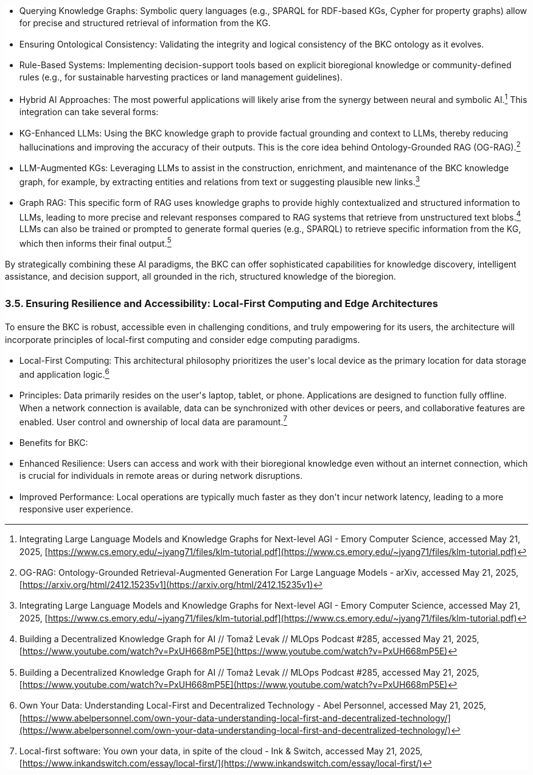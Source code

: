 - Querying Knowledge Graphs: Symbolic query languages (e.g., SPARQL for RDF-based KGs, Cypher for property graphs) allow for precise and structured retrieval of information from the KG.
    
- Ensuring Ontological Consistency: Validating the integrity and logical consistency of the BKC ontology as it evolves.
    
- Rule-Based Systems: Implementing decision-support tools based on explicit bioregional knowledge or community-defined rules (e.g., for sustainable harvesting practices or land management guidelines).
    

- Hybrid AI Approaches: The most powerful applications will likely arise from the synergy between neural and symbolic AI.[^58] This integration can take several forms:
    

- KG-Enhanced LLMs: Using the BKC knowledge graph to provide factual grounding and context to LLMs, thereby reducing hallucinations and improving the accuracy of their outputs. This is the core idea behind Ontology-Grounded RAG (OG-RAG).[^52]
    
- LLM-Augmented KGs: Leveraging LLMs to assist in the construction, enrichment, and maintenance of the BKC knowledge graph, for example, by extracting entities and relations from text or suggesting plausible new links.[^58]
    
- Graph RAG: This specific form of RAG uses knowledge graphs to provide highly contextualized and structured information to LLMs, leading to more precise and relevant responses compared to RAG systems that retrieve from unstructured text blobs.[^87] LLMs can also be trained or prompted to generate formal queries (e.g., SPARQL) to retrieve specific information from the KG, which then informs their final output.[^87]
    

By strategically combining these AI paradigms, the BKC can offer sophisticated capabilities for knowledge discovery, intelligent assistance, and decision support, all grounded in the rich, structured knowledge of the bioregion.

### 3.5. Ensuring Resilience and Accessibility: Local-First Computing and Edge Architectures

To ensure the BKC is robust, accessible even in challenging conditions, and truly empowering for its users, the architecture will incorporate principles of local-first computing and consider edge computing paradigms.

- Local-First Computing: This architectural philosophy prioritizes the user's local device as the primary location for data storage and application logic.[^62]
    

- Principles: Data primarily resides on the user's laptop, tablet, or phone. Applications are designed to function fully offline. When a network connection is available, data can be synchronized with other devices or peers, and collaborative features are enabled. User control and ownership of local data are paramount.[^69]
    
- Benefits for BKC:
    

- Enhanced Resilience: Users can access and work with their bioregional knowledge even without an internet connection, which is crucial for individuals in remote areas or during network disruptions.
    
- Improved Performance: Local operations are typically much faster as they don't incur network latency, leading to a more responsive user experience.
    

[^1]: Bioregionalism - Wikipedia, accessed May 21, 2025, [https://en.wikipedia.org/wiki/Bioregionalism](https://en.wikipedia.org/wiki/Bioregionalism)
[^2]: Bioregionalism - P2P Foundation, accessed May 21, 2025, [https://wiki.p2pfoundation.net/Bioregionalism](https://wiki.p2pfoundation.net/Bioregionalism)
[^3]: What is a bioregion? • Bioregional Learning Centre, accessed May 21, 2025, [https://www.bioregion.org.uk/blog-posts/what-is-a-bioregion](https://www.bioregion.org.uk/blog-posts/what-is-a-bioregion)
[^4]: Bioregionalism - Regenerate Cascadia, accessed May 21, 2025, [https://regeneratecascadia.org/learn/bioregionalism/](https://regeneratecascadia.org/learn/bioregionalism/)
[^5]: About CBBRS - SUNY ESF, accessed May 21, 2025, [https://www.esf.edu/cbbrs/about.php](https://www.esf.edu/cbbrs/about.php)
[^6]: (PDF) Humanity's Bioregional Places: Linking Space, Aesthetics, and the Ethics of Reinhabitation - ResearchGate, accessed May 21, 2025, [https://www.researchgate.net/publication/276031996_Humanity's_Bioregional_Places_Linking_Space_Aesthetics_and_the_Ethics_of_Reinhabitation](https://www.researchgate.net/publication/276031996_Humanity's_Bioregional_Places_Linking_Space_Aesthetics_and_the_Ethics_of_Reinhabitation)
[^7]: Bioregioning; Design, Ecology and a future - CIRCULAR DESIGN WEEK 2024, accessed May 21, 2025, [https://cdw.re-public.jp/2024/archive/conference-01/](https://cdw.re-public.jp/2024/archive/conference-01/)
[^8]: Where are you at? Re‐engaging bioregional ideas and what they offer geography, accessed May 21, 2025, [https://eprints.whiterose.ac.uk/id/eprint/202190/1/Geography%20Compass%20-%202023%20-%20Hubbard.pdf](https://eprints.whiterose.ac.uk/id/eprint/202190/1/Geography%20Compass%20-%202023%20-%20Hubbard.pdf)
[^9]: "Governing Knowledge Commons -- Introduction & Chapter 1" by ..., accessed May 21, 2025, [https://scholarship.law.pitt.edu/fac_book-chapters/8/](https://scholarship.law.pitt.edu/fac_book-chapters/8/)
[^10]: www.unesco.org, accessed May 21, 2025, [https://www.unesco.org/en/articles/knowledge-commons-and-enclosures#:~:text=%22The%20knowledge%20commons%20specify%20that,making%20the%20futures%20they%20imagine.%22](https://www.unesco.org/en/articles/knowledge-commons-and-enclosures#:~:text=%22The%20knowledge%20commons%20specify%20that,making%20the%20futures%20they%20imagine.%22)
[^11]: Knowledge Commons - P2P Foundation, accessed May 21, 2025, [https://wiki.p2pfoundation.net/Knowledge_Commons](https://wiki.p2pfoundation.net/Knowledge_Commons)
[^12]: About - P2P Foundation, accessed May 21, 2025, [https://p2pfoundation.net/the-p2p-foundation/about-the-p2p-foundation](https://p2pfoundation.net/the-p2p-foundation/about-the-p2p-foundation)
[^13]: Bioregioning in Practice: Learn from the World's Leading Practitioners - Gaia Education, accessed May 21, 2025, [https://www.gaiaeducation.org/bioregioning-in-practice](https://www.gaiaeducation.org/bioregioning-in-practice)
[^14]: Ontology (information science) - Wikipedia, accessed May 21, 2025, [https://en.wikipedia.org/wiki/Ontology_(information_science)](https://en.wikipedia.org/wiki/Ontology_\(information_science\))
[^15]: Principles and tools for developing standardized and interoperable ontologies - MIDAS, accessed May 21, 2025, [https://midas.umich.edu/publication/principles-and-tools-for-developing-standardized-and-interoperable-ontologies/](https://midas.umich.edu/publication/principles-and-tools-for-developing-standardized-and-interoperable-ontologies/)
[^16]: OntoAligner: A Comprehensive Modular and Robust Python Toolkit for Ontology Alignment, accessed May 21, 2025, [https://arxiv.org/html/2503.21902v1](https://arxiv.org/html/2503.21902v1)
[^17]: www.scitepress.org, accessed May 21, 2025, [https://www.scitepress.org/Papers/2011/36547/36547.pdf](https://www.scitepress.org/Papers/2011/36547/36547.pdf)
[^18]: Ontology Development and its Use in the Behavioral and Social Sciences - OBSSR, accessed May 21, 2025, [https://obssr.od.nih.gov/about/ontology-development](https://obssr.od.nih.gov/about/ontology-development)
[^19]: Leveraging Large Language Models for Ontology Requirements Engineering - King's Research Portal, accessed May 21, 2025, [https://kclpure.kcl.ac.uk/portal/files/332879450/Leveraging_Large_Language_Models_for_Ontology_Requirements_Engineering.pdf](https://kclpure.kcl.ac.uk/portal/files/332879450/Leveraging_Large_Language_Models_for_Ontology_Requirements_Engineering.pdf)
[^20]: Ontological Analysis to understand the Interplay between Ecosystem Services, Human Well-being, and Climate Change - Current World Environment, accessed May 21, 2025, [https://cwejournal.org/vol2no2/pontological-analysis-to-understand-the-interplay-between-ecosystem-services-human-well-being-and-climate-changep](https://cwejournal.org/vol2no2/pontological-analysis-to-understand-the-interplay-between-ecosystem-services-human-well-being-and-climate-changep)
[^21]: (PDF) An Ontology-based Model for Urban Planning Communication - ResearchGate, accessed May 21, 2025, [https://www.researchgate.net/publication/225393554_An_Ontology-based_Model_for_Urban_Planning_Communication](https://www.researchgate.net/publication/225393554_An_Ontology-based_Model_for_Urban_Planning_Communication)
[^22]: Diverse values of nature and political ontology - Ecology & Society, accessed May 21, 2025, [https://ecologyandsociety.org/vol30/iss2/art13/](https://ecologyandsociety.org/vol30/iss2/art13/)
[^23]: hbabaie1/Sustainable-Development-and-Climate-SDC ... - GitHub, accessed May 21, 2025, [https://github.com/hbabaie1/Sustainable-Development-and-Climate-SDC-ontology](https://github.com/hbabaie1/Sustainable-Development-and-Climate-SDC-ontology)
[^24]: SDG Interface Ontology | UNEP - UN Environment Programme, accessed May 21, 2025, [https://www.unep.org/topics/sustainable-development-goals/monitoring-progress/sdg-interface-ontology](https://www.unep.org/topics/sustainable-development-goals/monitoring-progress/sdg-interface-ontology)
[^25]: Development of an Ontology for Modeling Spatial Planning Systems, accessed May 21, 2025, [https://www.scirp.org/journal/paperinformation?paperid=67883](https://www.scirp.org/journal/paperinformation?paperid=67883)
[^26]: Indigenous Knowledge and Ontological Difference? Ontological Pluralism, Secular Public Reason, and Knowledge between Indigenous Amazonia and the West | Comparative Studies in Society and History - Cambridge University Press, accessed May 21, 2025, [https://www.cambridge.org/core/journals/comparative-studies-in-society-and-history/article/indigenous-knowledge-and-ontological-difference-ontological-pluralism-secular-public-reason-and-knowledge-between-indigenous-amazonia-and-the-west/B8612F5B5BEA89012C2140AFB6F78C5B](https://www.cambridge.org/core/journals/comparative-studies-in-society-and-history/article/indigenous-knowledge-and-ontological-difference-ontological-pluralism-secular-public-reason-and-knowledge-between-indigenous-amazonia-and-the-west/B8612F5B5BEA89012C2140AFB6F78C5B)
[^27]: What Are Indigenous Ontologies? - BGC Exhibitions, accessed May 21, 2025, [https://exhibitions.bgc.bard.edu/cam/files/2022/03/Aaron-Glass_What-Are-Indigenous-Ontologies.pdf](https://exhibitions.bgc.bard.edu/cam/files/2022/03/Aaron-Glass_What-Are-Indigenous-Ontologies.pdf)
[^28]: CTO: a Community-Based Clinical Trial Ontology and its Applications in PubChemRDF and SCAIView - PubMed Central, accessed May 21, 2025, [https://pmc.ncbi.nlm.nih.gov/articles/PMC9389640/](https://pmc.ncbi.nlm.nih.gov/articles/PMC9389640/)
[^29]: Ontological commoning to support collaboration | Hylo, accessed May 21, 2025, [https://www.hylo.com/groups/collaborative-technology-alliance/post/56678](https://www.hylo.com/groups/collaborative-technology-alliance/post/56678)
[^30]: (PDF) Participatory design of a continuous care ontology: Towards a user-driven ontology engineering methodology - ResearchGate, accessed May 21, 2025, [https://www.researchgate.net/publication/230822199_Participatory_design_of_a_continuous_care_ontology_Towards_a_user-driven_ontology_engineering_methodology](https://www.researchgate.net/publication/230822199_Participatory_design_of_a_continuous_care_ontology_Towards_a_user-driven_ontology_engineering_methodology)
[^31]: Community-based Ontology Development, Annotation and Discussion with MediaWiki extension Ontokiwi and Ontokiwi-based Ontobedia - PMC, accessed May 21, 2025, [https://pmc.ncbi.nlm.nih.gov/articles/PMC5001762/](https://pmc.ncbi.nlm.nih.gov/articles/PMC5001762/)
[^32]: Collaborative ontology development | PPT - SlideShare, accessed May 21, 2025, [https://www.slideshare.net/slideshow/noy-collaborative-ontology-development/24262881](https://www.slideshare.net/slideshow/noy-collaborative-ontology-development/24262881)
[^33]: Traditional knowledge | UNESCO UIS, accessed May 21, 2025, [https://uis.unesco.org/en/glossary-term/traditional-knowledge](https://uis.unesco.org/en/glossary-term/traditional-knowledge)
[^34]: Traditional Knowledge and Intellectual Property - WIPO, accessed May 21, 2025, [https://www.wipo.int/edocs/pubdocs/en/wipo-pub-rn2023-5-1-en-traditional-knowledge-and-intellectual-property.pdf](https://www.wipo.int/edocs/pubdocs/en/wipo-pub-rn2023-5-1-en-traditional-knowledge-and-intellectual-property.pdf)
[^35]: Beyond Conservation: Working Respectfully with Indigenous People ..., accessed May 21, 2025, [https://ipcaknowledgebasket.ca/resources/working-respectfully-with-indigenous-people-and-their-knowledge-systems/](https://ipcaknowledgebasket.ca/resources/working-respectfully-with-indigenous-people-and-their-knowledge-systems/)
[^36]: unesco - local and indigenous knowledge systems (links) programme - UNFCCC, accessed May 21, 2025, [https://www4.unfccc.int/sites/NWPStaging/pages/item.aspx?ListItemId=25426&ListUrl=/sites/NWPStaging/Lists/MainDB](https://www4.unfccc.int/sites/NWPStaging/pages/item.aspx?ListItemId=25426&ListUrl=/sites/NWPStaging/Lists/MainDB)
[^37]: SP9 Indigenous Peoples and Traditional Knowledge.indd - International Association for Impact Assessment (IAIA), accessed May 21, 2025, [https://www.iaia.org/pdf/special-publications/SP9%20Indigenous%20Peoples%20and%20Traditional%20Knowledge_web.pdf](https://www.iaia.org/pdf/special-publications/SP9%20Indigenous%20Peoples%20and%20Traditional%20Knowledge_web.pdf)
[^38]: Ethical Considerations | Partnering with Indigenous students, communities and institutions, accessed May 21, 2025, [https://www.rgu.ac.uk/coil-uarctic/partnering-with-indigenous-students-communities-and-institutions/ethical-considerations](https://www.rgu.ac.uk/coil-uarctic/partnering-with-indigenous-students-communities-and-institutions/ethical-considerations)
[^39]: Procedures for the Inclusion and Application of Indigenous Knowledge - Environmental and Energy Law Program, accessed May 21, 2025, [https://eelp.law.harvard.edu/wp-content/uploads/2025/02/handbook301dm7.pdf](https://eelp.law.harvard.edu/wp-content/uploads/2025/02/handbook301dm7.pdf)
[^40]: Indigenous Data Sovereignty - Research at UCalgary - University of Calgary, accessed May 21, 2025, [https://research.ucalgary.ca/engage-research/indigenous-research-support-team/irst-resources/indigenous-data-sovereignty](https://research.ucalgary.ca/engage-research/indigenous-research-support-team/irst-resources/indigenous-data-sovereignty)
[^41]: Indigenous Data Sovereignty and Governance | Native Nations Institute, accessed May 21, 2025, [https://nni.arizona.edu/our-work/research-policy-analysis/indigenous-data-sovereignty-governance](https://nni.arizona.edu/our-work/research-policy-analysis/indigenous-data-sovereignty-governance)
[^42]: Indigenous Data Sovereignty in AI Monitoring → Scenario, accessed May 21, 2025, [https://prism.sustainability-directory.com/scenario/indigenous-data-sovereignty-in-ai-monitoring/](https://prism.sustainability-directory.com/scenario/indigenous-data-sovereignty-in-ai-monitoring/)
[^43]: CARE Statement for Indigenous Data Sovereignty - the United Nations, accessed May 21, 2025, [https://www.un.org/digital-emerging-technologies/sites/www.un.org.techenvoy/files/GDC-submission_WAMPUM_Lab_and_the_Collaboratory_for_Indigenous.pdf](https://www.un.org/digital-emerging-technologies/sites/www.un.org.techenvoy/files/GDC-submission_WAMPUM_Lab_and_the_Collaboratory_for_Indigenous.pdf)
[^44]: In Consideration of Indigenous Data Sovereignty: Data Mining as a Colonial Practice, accessed May 21, 2025, [https://montrealethics.ai/in-consideration-of-indigenous-data-sovereignty-data-mining-as-a-colonial-practice/](https://montrealethics.ai/in-consideration-of-indigenous-data-sovereignty-data-mining-as-a-colonial-practice/)
[^45]: (PDF) Ontological pluralism and social values - ResearchGate, accessed May 21, 2025, [https://www.researchgate.net/publication/378900214_Ontological_pluralism_and_social_values](https://www.researchgate.net/publication/378900214_Ontological_pluralism_and_social_values)
[^46]: Different Senses of Pluralism and Ontology - Larval Subjects . - WordPress.com, accessed May 21, 2025, [https://larvalsubjects.wordpress.com/2014/01/25/different-senses-of-pluralism-and-ontology/](https://larvalsubjects.wordpress.com/2014/01/25/different-senses-of-pluralism-and-ontology/)
[^47]: Standpoint Logic: Multi-Perspective Knowledge Representation, accessed May 21, 2025, [https://iccl.inf.tu-dresden.de/w/images/f/f4/FAIA-344-FAIA210367.pdf](https://iccl.inf.tu-dresden.de/w/images/f/f4/FAIA-344-FAIA210367.pdf)
[^48]: WIPO Treaty on Intellectual Property, Genetic Resources and ..., accessed May 21, 2025, [https://en.wikipedia.org/wiki/WIPO_Treaty_on_Intellectual_Property,_Genetic_Resources_and_Associated_Traditional_Knowledge](https://en.wikipedia.org/wiki/WIPO_Treaty_on_Intellectual_Property,_Genetic_Resources_and_Associated_Traditional_Knowledge)
[^49]: Beyond Copyright: Creative Commons and Traditional Knowledge Licenses - -, accessed May 21, 2025, [https://volumes.lib.utk.edu/news/beyond-copyright-creative-commons-and-traditional-knowledge-licenses/](https://volumes.lib.utk.edu/news/beyond-copyright-creative-commons-and-traditional-knowledge-licenses/)
[^50]: Chatting with Papers: A Hybrid Approach Using LLMs and Knowledge Graphs - arXiv, accessed May 21, 2025, [https://arxiv.org/html/2505.11633v1](https://arxiv.org/html/2505.11633v1)
[^51]: arxiv.org, accessed May 21, 2025, [https://arxiv.org/abs/2503.21902](https://arxiv.org/abs/2503.21902)
[^52]: OG-RAG: Ontology-Grounded Retrieval-Augmented Generation For Large Language Models - arXiv, accessed May 21, 2025, [https://arxiv.org/html/2412.15235v1](https://arxiv.org/html/2412.15235v1)
[^53]: OG-RAG: Ontology-Grounded Retrieval-Augmented Generation For Large Language Models | PromptLayer, accessed May 21, 2025, [https://www.promptlayer.com/research-papers/how-ontologies-supercharge-ai-fact-finding](https://www.promptlayer.com/research-papers/how-ontologies-supercharge-ai-fact-finding)
[^54]: arxiv.org, accessed May 21, 2025, [https://arxiv.org/abs/2412.15235](https://arxiv.org/abs/2412.15235)
[^55]: Forming a Knowledge Commons for Earth and Space Sciences: Lessons From Past Efforts, accessed May 21, 2025, [https://knowledgestructure.pubpub.org/pub/narockandprabhu](https://knowledgestructure.pubpub.org/pub/narockandprabhu)
[^56]: Seamlessly Link Structured and Unstructured Data with a Knowledge Graph - Shelf.io, accessed May 21, 2025, [https://shelf.io/blog/link-structured-and-unstructured-data-with-knowledge-graph/](https://shelf.io/blog/link-structured-and-unstructured-data-with-knowledge-graph/)
[^57]: How to Build a Knowledge Graph: A Step-by-Step Guide - FalkorDB, accessed May 21, 2025, [https://www.falkordb.com/blog/how-to-build-a-knowledge-graph/](https://www.falkordb.com/blog/how-to-build-a-knowledge-graph/)
[^58]: Integrating Large Language Models and Knowledge Graphs for Next-level AGI - Emory Computer Science, accessed May 21, 2025, [https://www.cs.emory.edu/~jyang71/files/klm-tutorial.pdf](https://www.cs.emory.edu/~jyang71/files/klm-tutorial.pdf)
[^59]: Embedding Ontologies via Incorporating Extensional and Intensional Knowledge - SciEngine, accessed May 21, 2025, [https://www.sciengine.com/doi/10.3724/2096-7004.di.2024.0088](https://www.sciengine.com/doi/10.3724/2096-7004.di.2024.0088)
[^60]: Ontology Embedding: A Survey of Methods, Applications and Resources - arXiv, accessed May 21, 2025, [https://arxiv.org/pdf/2406.10964](https://arxiv.org/pdf/2406.10964)
[^61]: Holochain - Wikipedia, accessed May 21, 2025, [https://en.wikipedia.org/wiki/Holochain](https://en.wikipedia.org/wiki/Holochain)
[^62]: Own Your Data: Understanding Local-First and Decentralized Technology - Abel Personnel, accessed May 21, 2025, [https://www.abelpersonnel.com/own-your-data-understanding-local-first-and-decentralized-technology/](https://www.abelpersonnel.com/own-your-data-understanding-local-first-and-decentralized-technology/)
[^63]: Decentralized storage of data sovereignty - ChainCatcher, accessed May 21, 2025, [https://www.chaincatcher.com/en/article/2147362](https://www.chaincatcher.com/en/article/2147362)
[^64]: Data Sovereignty and AI: Why You Need Distributed Infrastructure - The Equinix Blog, accessed May 21, 2025, [https://blog.equinix.com/blog/2025/05/14/data-sovereignty-and-ai-why-you-need-distributed-infrastructure/](https://blog.equinix.com/blog/2025/05/14/data-sovereignty-and-ai-why-you-need-distributed-infrastructure/)
[^65]: Federated – Knowledge and References - Taylor & Francis, accessed May 21, 2025, [https://taylorandfrancis.com/knowledge/Engineering_and_technology/Computer_science/Federated/](https://taylorandfrancis.com/knowledge/Engineering_and_technology/Computer_science/Federated/)
[^66]: Federated architecture - Wikipedia, accessed May 21, 2025, [https://en.wikipedia.org/wiki/Federated_architecture](https://en.wikipedia.org/wiki/Federated_architecture)
[^67]: coasys/ad4m at blog.holochain.org - GitHub, accessed May 21, 2025, [https://github.com/perspect3vism/ad4m?ref=blog.holochain.org](https://github.com/perspect3vism/ad4m?ref=blog.holochain.org)
[^68]: coasys/ad4m: Agent-centric social network and ... - GitHub, accessed May 21, 2025, [https://github.com/perspect3vism/ad4m](https://github.com/perspect3vism/ad4m)
[^69]: Local-first software: You own your data, in spite of the cloud - Ink & Switch, accessed May 21, 2025, [https://www.inkandswitch.com/essay/local-first/](https://www.inkandswitch.com/essay/local-first/)
[^70]: Holochain | Distributed app framework with P2P networking, accessed May 21, 2025, [https://www.holochain.org/](https://www.holochain.org/)
[^71]: Knowledge Graph - Data Commons, accessed May 21, 2025, [https://datacommons.org/browser/](https://datacommons.org/browser/)
[^72]: VideoRAG: Retrieval-Augmented Generation with Extreme Long-Context Videos - arXiv, accessed May 21, 2025, [https://arxiv.org/html/2502.01549](https://arxiv.org/html/2502.01549)
[^73]: RAG data pipeline description and processing steps - Databricks Documentation, accessed May 21, 2025, [https://docs.databricks.com/aws/en/generative-ai/tutorials/ai-cookbook/fundamentals-data-pipeline-steps](https://docs.databricks.com/aws/en/generative-ai/tutorials/ai-cookbook/fundamentals-data-pipeline-steps)
[^74]: arxiv.org, accessed May 21, 2025, [https://arxiv.org/abs/2502.01549](https://arxiv.org/abs/2502.01549)
[^75]: VideoRAG: Retrieval-Augmented Generation with Extreme Long-Context Videos - Powerdrill, accessed May 21, 2025, [https://powerdrill.ai/discover/summary-videorag-retrieval-augmented-generation-with-cm6sec1fg9del07s30vwvoxka](https://powerdrill.ai/discover/summary-videorag-retrieval-augmented-generation-with-cm6sec1fg9del07s30vwvoxka)
[^76]: VideoRAG: Retrieval-Augmented Generation with Extreme Long-Context Videos, accessed May 21, 2025, [https://www.researchgate.net/publication/388686287_VideoRAG_Retrieval-Augmented_Generation_with_Extreme_Long-Context_Videos](https://www.researchgate.net/publication/388686287_VideoRAG_Retrieval-Augmented_Generation_with_Extreme_Long-Context_Videos)
[^77]: @Kseniase on Hugging Face: "8 New Types of RAG RAG techniques continuously evolve to enhance LLM response…", accessed May 21, 2025, [https://huggingface.co/posts/Kseniase/113319295427497](https://huggingface.co/posts/Kseniase/113319295427497)
[^78]: holochain-white-paper-2.0.pdf, accessed May 21, 2025, [https://www.holochain.org/documents/holochain-white-paper-2.0.pdf](https://www.holochain.org/documents/holochain-white-paper-2.0.pdf)
[^79]: hREA: Scalable & distributed framework for economic network ..., accessed May 21, 2025, [https://hrea.io/](https://hrea.io/)
[^80]: Walkaway or Why Forking Matters | Holo Newsroom, accessed May 21, 2025, [https://press.holo.host/239450-walkaway-or-why-forking-matters](https://press.holo.host/239450-walkaway-or-why-forking-matters)
[^81]: Web3 - Holochain, accessed May 21, 2025, [https://www.holochain.org/web3/](https://www.holochain.org/web3/)
[^82]: accessed December 31, 1969, [https://github.com/upramp/we](https://github.com/upramp/we)
[^83]: ad4m/docs/pages/languages.mdx at dev - GitHub, accessed May 21, 2025, [https://github.com/perspect3vism/ad4m/blob/dev/docs/pages/languages.mdx](https://github.com/perspect3vism/ad4m/blob/dev/docs/pages/languages.mdx)
[^84]: Decentralized Identifiers and Verifiable Credentials: The Building Blocks for Self-Controlled Identities - Curity, accessed May 21, 2025, [https://curity.io/blog/decentralized-dentifiersand-verifiable-credentials-building-blocks-for-self-controlled-identities/](https://curity.io/blog/decentralized-dentifiersand-verifiable-credentials-building-blocks-for-self-controlled-identities/)
[^85]: What are Verifiable Credentials and how do they work? - One Identity, accessed May 21, 2025, [https://www.oneidentity.com/learn/what-are-verifiable-credentials-in-cybersecurity.aspx](https://www.oneidentity.com/learn/what-are-verifiable-credentials-in-cybersecurity.aspx)
[^86]: Ecosystem Stewardship: An Environmental Framework - Grassroots Economics, accessed May 21, 2025, [https://www.grassrootseconomics.org/ecosystem-stewardship](https://www.grassrootseconomics.org/ecosystem-stewardship)
[^87]: Building a Decentralized Knowledge Graph for AI // Tomaž Levak // MLOps Podcast #285, accessed May 21, 2025, [https://www.youtube.com/watch?v=PxUH668mP5E](https://www.youtube.com/watch?v=PxUH668mP5E)
[^88]: What Is Edge Computing? | Microsoft Azure, accessed May 21, 2025, [https://azure.microsoft.com/en-us/resources/cloud-computing-dictionary/what-is-edge-computing](https://azure.microsoft.com/en-us/resources/cloud-computing-dictionary/what-is-edge-computing)
[^89]: What is Edge Computing and Why is it Important? | CSA - Cloud Security Alliance, accessed May 21, 2025, [https://cloudsecurityalliance.org/blog/2023/08/24/what-is-edge-computing-and-why-is-it-important](https://cloudsecurityalliance.org/blog/2023/08/24/what-is-edge-computing-and-why-is-it-important)
[^90]: Collaborative UX design | Lyssna, accessed May 21, 2025, [https://www.lyssna.com/blog/collaborative-ux-design/](https://www.lyssna.com/blog/collaborative-ux-design/)
[^91]: Boost User Engagement: The Power of Combining UI & UX Design - StudioLabs, accessed May 21, 2025, [https://www.studiolabs.com/boost-user-engagement-the-power-of-combining-ui-ux-design/](https://www.studiolabs.com/boost-user-engagement-the-power-of-combining-ui-ux-design/)
[^92]: Building pathways for co-designing UI/UX: Ideas and tools - LogRocket Blog, accessed May 21, 2025, [https://blog.logrocket.com/ux-design/co-design-ideas-and-tools/](https://blog.logrocket.com/ux-design/co-design-ideas-and-tools/)
[^93]: 6 Best Practices for UX Knowledge Management - Limina.co, accessed May 21, 2025, [https://limina.co/ux-km-best-practices/](https://limina.co/ux-km-best-practices/)
[^94]: User Interface Design Guidelines: 10 Rules of Thumb | IxDF, accessed May 21, 2025, [https://www.interaction-design.org/literature/article/user-interface-design-guidelines-10-rules-of-thumb](https://www.interaction-design.org/literature/article/user-interface-design-guidelines-10-rules-of-thumb)
[^95]: 10 Best Interactive Mapping Solutions for Community Engagement That Transform Participation, accessed May 21, 2025, [https://www.maplibrary.org/753/best-interactive-mapping-solutions-for-community-engagement/](https://www.maplibrary.org/753/best-interactive-mapping-solutions-for-community-engagement/)
[^96]: Interactive Map Features - Humap, accessed May 21, 2025, [https://humap.me/features/](https://humap.me/features/)
[^97]: How to Build a Retrieval-Augmented Generation Chatbot - Anaconda, accessed May 21, 2025, [https://www.anaconda.com/blog/how-to-build-a-retrieval-augmented-generation-chatbot](https://www.anaconda.com/blog/how-to-build-a-retrieval-augmented-generation-chatbot)
[^98]: RAG Conversational AI – Making Your GenAI Apps More Effective - K2view, accessed May 21, 2025, [https://www.k2view.com/blog/rag-conversational-ai/](https://www.k2view.com/blog/rag-conversational-ai/)
[^99]: Building a Technical Wiki Engineers Actually Use: From Implementation to Cultural Transformation - Full Scale, accessed May 21, 2025, [https://fullscale.io/blog/build-a-technical-wiki-engineers-actually-use/](https://fullscale.io/blog/build-a-technical-wiki-engineers-actually-use/)
[^100]: Ultimate Guide to Corporate Wikis: Intranet Knowledge Management - ThoughtFarmer, accessed May 21, 2025, [https://www.thoughtfarmer.com/blog/corporate-wiki/](https://www.thoughtfarmer.com/blog/corporate-wiki/)
[^101]: Community – Page 3 - Knowledge Commons, accessed May 21, 2025, [https://about.hcommons.org/category/community/page/3/](https://about.hcommons.org/category/community/page/3/)
[^102]: Creating Connections in and through Knowledge Commons - Open Scholarship Press, accessed May 21, 2025, [https://openscholarshippress.pubpub.org/pub/uo36o9ut](https://openscholarshippress.pubpub.org/pub/uo36o9ut)
[^103]: What Role Does Design Play in Online Connection? - Lifestyle → Sustainability Directory, accessed May 21, 2025, [https://lifestyle.sustainability-directory.com/question/what-role-does-design-play-in-online-connection/](https://lifestyle.sustainability-directory.com/question/what-role-does-design-play-in-online-connection/)
[^104]: Applying "A Pattern Language" To Online Community Design - Smashing Magazine, accessed May 21, 2025, [https://www.smashingmagazine.com/2010/03/applying-a-pattern-language-to-online-community-design/](https://www.smashingmagazine.com/2010/03/applying-a-pattern-language-to-online-community-design/)
[^105]: Balancing Technical Complexity & User Experience | Guide - Divami, accessed May 21, 2025, [https://divami.com/news/balancing-technical-complexity-and-user-experience/](https://divami.com/news/balancing-technical-complexity-and-user-experience/)
[^106]: Frontend vs. Backend and Their Influence on UX | Aguayo's Blog, accessed May 21, 2025, [https://aguayo.co/en/blog-aguayo-user-experience/frontend-vs-backend-ux-influence/](https://aguayo.co/en/blog-aguayo-user-experience/frontend-vs-backend-ux-influence/)
[^107]: The role of online communities in shaping the Society 5.0 paradigm: a social capital perspective | Emerald Insight, accessed May 21, 2025, [https://www.emerald.com/insight/content/doi/10.1108/ejim-02-2024-0168/full/html](https://www.emerald.com/insight/content/doi/10.1108/ejim-02-2024-0168/full/html)
[^108]: Key structural features for implementing a sustainable community plan, accessed May 21, 2025, [https://uwaterloo.ca/implementing-sustainable-community-plans/dissemination/partnership-approach/key-structural-features-implementing-sustainable-community](https://uwaterloo.ca/implementing-sustainable-community-plans/dissemination/partnership-approach/key-structural-features-implementing-sustainable-community)
[^109]: Full article: The impacts of relational benefits on the behavior of customers in online community-based group buying - Taylor and Francis, accessed May 21, 2025, [https://www.tandfonline.com/doi/full/10.1080/14783363.2025.2471846?src=](https://www.tandfonline.com/doi/full/10.1080/14783363.2025.2471846?src)
[^110]: Innovative Collaborative Governance Models in Enhancing Community Engagement, accessed May 21, 2025, [https://www.numberanalytics.com/blog/innovative-collaborative-governance-models](https://www.numberanalytics.com/blog/innovative-collaborative-governance-models)
[^111]: What is Participatory Government? Definition, Model, Importance, and Examples - IdeaScale, accessed May 21, 2025, [https://ideascale.com/blog/what-is-participatory-government/](https://ideascale.com/blog/what-is-participatory-government/)
[^112]: The digital commons: using blockchain for good governance - The World Economic Forum, accessed May 21, 2025, [https://www.weforum.org/stories/2025/02/digital-commons-blockchain-governance/](https://www.weforum.org/stories/2025/02/digital-commons-blockchain-governance/)
[^113]: Cooperatives and the Digital Commons: Governance, Sustainability, and Shared Infrastructure | Platform Cooperativism Consortium, accessed May 21, 2025, [https://platform.coop/blog/cooperatives-and-the-digital-commons-governance-sustainability-and-shared-infrastructure/](https://platform.coop/blog/cooperatives-and-the-digital-commons-governance-sustainability-and-shared-infrastructure/)
[^114]: Decentralized Autonomous Organizations (DAOs) for Community-Based Conservation Efforts → Scenario - Prism → Sustainability Directory, accessed May 21, 2025, [https://prism.sustainability-directory.com/scenario/decentralized-autonomous-organizations-daos-for-community-based-conservation-efforts/](https://prism.sustainability-directory.com/scenario/decentralized-autonomous-organizations-daos-for-community-based-conservation-efforts/)
[^115]: What is a DAO? How decentralized communities are reshaping governance - Polkadot, accessed May 21, 2025, [https://polkadot.com/blog/what-is-a-dao-community/](https://polkadot.com/blog/what-is-a-dao-community/)
[^116]: Digital commons offers new solutions to global governance, accessed May 21, 2025, [http://english.cssn.cn/skw_research/politics/202408/t20240812_5770180.shtml](http://english.cssn.cn/skw_research/politics/202408/t20240812_5770180.shtml)
[^117]: Copyright, Permissions, and Licences - Commons Help & Support, accessed May 21, 2025, [https://support.hcommons.org/copyright-permissions-and-licences/](https://support.hcommons.org/copyright-permissions-and-licences/)
[^118]: Low-Maintenance Backend Architectures for Scalable Applications - DZone, accessed May 21, 2025, [https://dzone.com/articles/low-maintenance-backend-architectures](https://dzone.com/articles/low-maintenance-backend-architectures)
[^119]: 7 ways to build scalable platforms that serve high traffic | ConnectWise, accessed May 21, 2025, [https://www.connectwise.com/blog/engineering/7-ways-to-build-scalable-platforms-that-serve-high-traffic](https://www.connectwise.com/blog/engineering/7-ways-to-build-scalable-platforms-that-serve-high-traffic)
[^120]: 4.3.2 Enclosure - Regenerative Economics, accessed May 21, 2025, [https://www.regenerativeeconomics.earth/regenerative-economics-textbook/4-the-commons/4-3-threats-to-the-commons/4-3-2-enclosure](https://www.regenerativeeconomics.earth/regenerative-economics-textbook/4-the-commons/4-3-threats-to-the-commons/4-3-2-enclosure)
[^121]: What Is the Tragedy of the Commons in Economics? - Investopedia, accessed May 21, 2025, [https://www.investopedia.com/terms/t/tragedy-of-the-commons.asp](https://www.investopedia.com/terms/t/tragedy-of-the-commons.asp)
[^122]: Beyond the Crisis: How Companies Can Build Long-Term Resilience in Natural Disaster Response | California Management Review, accessed May 21, 2025, [https://cmr.berkeley.edu/2025/03/beyond-the-crisis-how-companies-can-build-long-term-resilience-in-natural-disaster-response/](https://cmr.berkeley.edu/2025/03/beyond-the-crisis-how-companies-can-build-long-term-resilience-in-natural-disaster-response/)
[^123]: Building Community Resilience to Disasters: A Way Forward to Enhance National Health Security - PMC, accessed May 21, 2025, [https://pmc.ncbi.nlm.nih.gov/articles/PMC4945213/](https://pmc.ncbi.nlm.nih.gov/articles/PMC4945213/)
[^124]: Managing environmental knowledge networks to navigate complexity - Ecology & Society, accessed May 21, 2025, [https://ecologyandsociety.org/vol29/iss4/art4/](https://ecologyandsociety.org/vol29/iss4/art4/)
[^125]: Knowledge platforms | UNEP - UN Environment Programme, accessed May 21, 2025, [https://www.unep.org/explore-topics/disasters-conflicts/knowledge-platforms](https://www.unep.org/explore-topics/disasters-conflicts/knowledge-platforms)